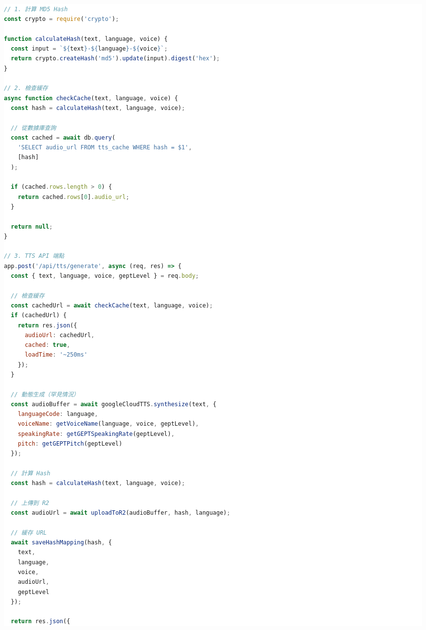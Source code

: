 ```javascript
// 1. 計算 MD5 Hash
const crypto = require('crypto');

function calculateHash(text, language, voice) {
  const input = `${text}-${language}-${voice}`;
  return crypto.createHash('md5').update(input).digest('hex');
}

// 2. 檢查緩存
async function checkCache(text, language, voice) {
  const hash = calculateHash(text, language, voice);
  
  // 從數據庫查詢
  const cached = await db.query(
    'SELECT audio_url FROM tts_cache WHERE hash = $1',
    [hash]
  );
  
  if (cached.rows.length > 0) {
    return cached.rows[0].audio_url;
  }
  
  return null;
}

// 3. TTS API 端點
app.post('/api/tts/generate', async (req, res) => {
  const { text, language, voice, geptLevel } = req.body;
  
  // 檢查緩存
  const cachedUrl = await checkCache(text, language, voice);
  if (cachedUrl) {
    return res.json({ 
      audioUrl: cachedUrl, 
      cached: true,
      loadTime: '~250ms'
    });
  }
  
  // 動態生成（罕見情況）
  const audioBuffer = await googleCloudTTS.synthesize(text, {
    languageCode: language,
    voiceName: getVoiceName(language, voice, geptLevel),
    speakingRate: getGEPTSpeakingRate(geptLevel),
    pitch: getGEPTPitch(geptLevel)
  });
  
  // 計算 Hash
  const hash = calculateHash(text, language, voice);
  
  // 上傳到 R2
  const audioUrl = await uploadToR2(audioBuffer, hash, language);
  
  // 緩存 URL
  await saveHashMapping(hash, {
    text,
    language,
    voice,
    audioUrl,
    geptLevel
  });
  
  return res.json({ 
```